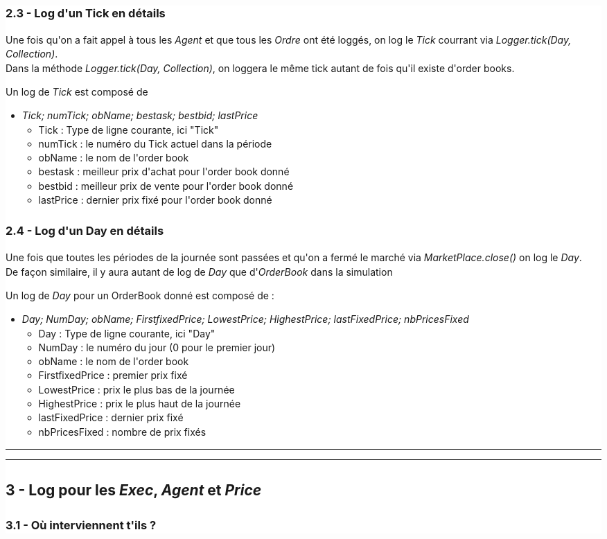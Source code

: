 

<a name="23---log-dun-tick-en-détails"></a>
### 2.3 - Log d'un Tick en détails

Une fois qu'on a fait appel à tous les *Agent* et que tous les *Ordre* ont été loggés, on log le *Tick* courrant via *Logger.tick(Day, Collection<OrderBook>)*.  
Dans la méthode *Logger.tick(Day, Collection<OrderBook>)*, on loggera le même tick autant de fois qu'il existe d'order books.

Un log de *Tick* est composé de

* *Tick; numTick; obName; bestask; bestbid; lastPrice*
    * Tick : Type de ligne courante, ici "Tick"
    * numTick : le numéro du Tick actuel dans la période
    * obName : le nom de l'order book
    * bestask : meilleur prix d'achat pour l'order book donné
    * bestbid : meilleur prix de vente pour l'order book donné
    * lastPrice : dernier prix fixé pour l'order book donné





<a name="24---log-dun-day-en-détails"></a>
### 2.4 - Log d'un Day en détails

Une fois que toutes les périodes de la journée sont passées et qu'on a fermé le marché via *MarketPlace.close()* on log le *Day*.  
De façon similaire, il y aura autant de log de *Day* que d'*OrderBook* dans la simulation

Un log de *Day* pour un OrderBook donné est composé de :

* *Day; NumDay; obName; FirstfixedPrice; LowestPrice; HighestPrice; lastFixedPrice; nbPricesFixed*
    * Day : Type de ligne courante, ici "Day"
    * NumDay : le numéro du jour (0 pour le premier jour)
    * obName : le nom de l'order book
    * FirstfixedPrice : premier prix fixé
    * LowestPrice : prix le plus bas de la journée
    * HighestPrice : prix le plus haut de la journée
    * lastFixedPrice : dernier prix fixé
    * nbPricesFixed : nombre de prix fixés





---

---



<a name="3---log-pour-les-exec-agent-et-price"></a>
## 3 - Log pour les *Exec*, *Agent* et *Price*

<a name="31---où-interviennent-tils-"></a>
### 3.1 - Où interviennent t'ils ?
